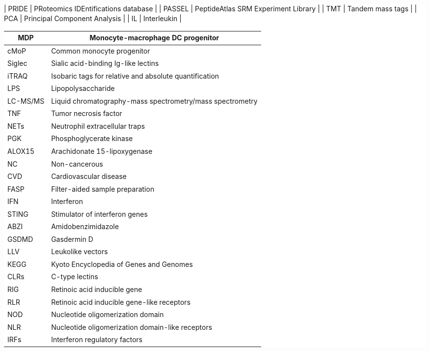 | PRIDE  | PRoteomics IDEntifications database    |
| PASSEL | PeptideAtlas SRM Experiment Library    |
| TMT    | Tandem mass tags                       |
| PCA    | Principal Component Analysis           |
| IL     | Interleukin                            |

| MDP      | Monocyte-macrophage DC progenitor                         |
|----------|-----------------------------------------------------------|
| cMoP     | Common monocyte progenitor                                |
| Siglec   | Sialic acid-binding Ig-like lectins                       |
| iTRAQ    | Isobaric tags for relative and absolute quantification    |
| LPS      | Lipopolysaccharide                                        |
| LC-MS/MS | Liquid chromatography-mass spectrometry/mass spectrometry |
| TNF      | Tumor necrosis factor                                     |
| NETs     | Neutrophil extracellular traps                            |
| PGK      | Phosphoglycerate kinase                                   |
| ALOX15   | Arachidonate 15-lipoxygenase                              |
| NC       | Non-cancerous                                             |
| CVD      | Cardiovascular disease                                    |
| FASP     | Filter-aided sample preparation                           |
| IFN      | Interferon                                                |
| STING    | Stimulator of interferon genes                            |
| ABZI     | Amidobenzimidazole                                        |
| GSDMD    | Gasdermin D                                               |
| LLV      | Leukolike vectors                                         |
| KEGG     | Kyoto Encyclopedia of Genes and Genomes                   |
| CLRs     | C-type lectins                                            |
| RIG      | Retinoic acid inducible gene                              |
| RLR      | Retinoic acid inducible gene-like receptors               |
| NOD      | Nucleotide oligomerization domain                         |
| NLR      | Nucleotide oligomerization domain-like receptors          |
| IRFs     | Interferon regulatory factors                             |
